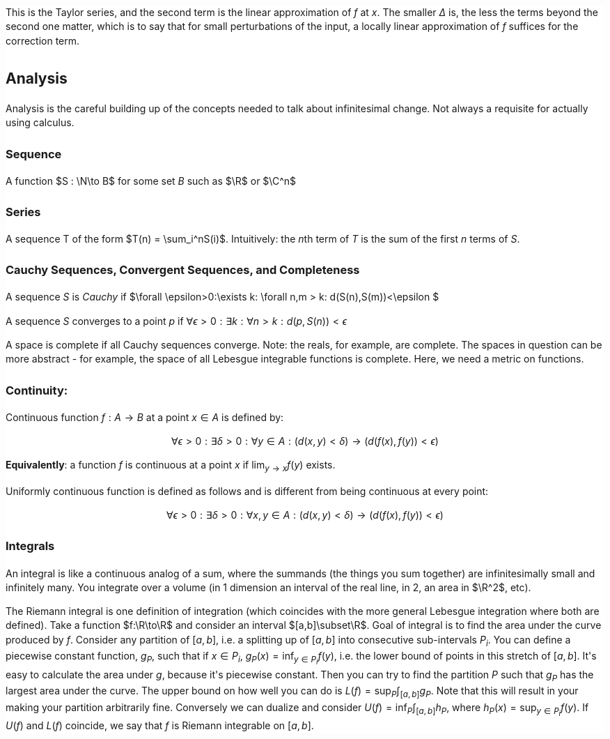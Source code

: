 This is the Taylor series, and the second term is the linear approximation of $f$ at $x$. The smaller $\Delta$ is, the less the terms beyond the second one matter, which is to say that for small perturbations of the input, a locally linear approximation of $f$ suffices for the correction term.





## Analysis

Analysis is the careful building up of the concepts needed to talk about infinitesimal change. Not always a requisite for actually using calculus.

### Sequence

A function $S : \N\to B$ for some set $B$ such as $\R$ or $\C^n$

### Series

A sequence T of the form $T(n) = \sum_i^nS(i)$. Intuitively: the $n$th term of $T$ is the sum of the first $n$ terms of $S$.

### Cauchy Sequences, Convergent Sequences, and Completeness

A sequence $S$ is *Cauchy* if $\forall \epsilon>0:\exists k: \forall n,m > k: d(S(n),S(m))<\epsilon $

A sequence $S$ converges to a point $p$ if $\forall\epsilon>0:\exists k: \forall n>k: d(p,S(n))<\epsilon$

A space is complete if all Cauchy sequences converge. Note: the reals, for example, are complete. The spaces in question can be more abstract - for example, the space of all Lebesgue integrable functions is complete. Here, we need a metric on functions.

### Continuity:

Continuous function $f: A\to B$ at a point $x\in A$ is defined by:

$$\forall \epsilon >0: \exists \delta>0: \forall y\in A: (d(x,y)<\delta)\to (d(f(x),f(y))<\epsilon)$$

**Equivalently**: a function $f$ is continuous at a point $x$ if $\lim_{y\to x}f(y)$ exists.

Uniformly continuous function is defined as follows and is different from being continuous at every point:

$$\forall \epsilon >0: \exists \delta>0: \forall x,y\in A: (d(x,y)<\delta)\to (d(f(x),f(y))<\epsilon)$$

### Integrals

An integral is like a continuous analog of a sum, where the summands (the things you sum together) are infinitesimally small and infinitely many. You integrate over a volume (in 1 dimension an interval of the real line, in 2, an area in $\R^2$, etc).

The Riemann integral is one definition of integration (which coincides with the more general Lebesgue integration where both are defined). Take a function $f:\R\to\R$ and consider an interval $[a,b]\subset\R$. Goal of integral is to find the area under the curve produced by $f$. Consider any partition of $[a,b]$, i.e. a splitting up of $[a,b]$ into consecutive sub-intervals $P_i$. You can define a piecewise constant function, $g_P$, such that if $x\in P_i$, $g_P(x)=\inf_{y\in P_i}f(y)$, i.e. the lower bound of points in this stretch of $[a,b]$. It's easy to calculate the area under $g$, because it's piecewise constant. Then you can try to find the partition $P$ such that $g_P$ has the largest area under the curve. The upper bound on how well you can do is $L(f)=\sup_P \int_{[a,b]}g_P$. Note that this will result in your making your partition arbitrarily fine. Conversely we can dualize and consider $U(f)=\inf_P \int_{[a,b]}h_P$, where $h_P(x)=\sup_{y\in P_i}f(y)$. If $U(f)$ and $L(f)$ coincide, we say that $f$ is Riemann integrable on $[a,b]$.
